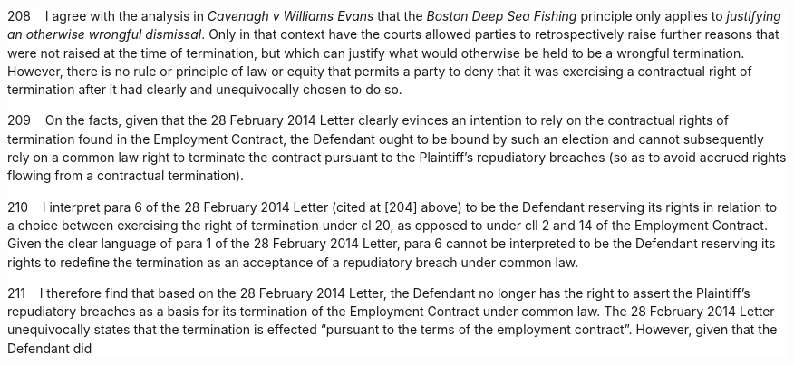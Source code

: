 208    I agree with the analysis in _Cavenagh v Williams Evans_ that the _Boston Deep Sea Fishing_ principle only applies to _justifying an otherwise wrongful dismissal_. Only in that context have the courts allowed parties to retrospectively raise further reasons that were not raised at the time of termination, but which can justify what would otherwise be held to be a wrongful termination. However, there is no rule or principle of law or equity that permits a party to deny that it was exercising a contractual right of termination after it had clearly and unequivocally chosen to do so. 

209    On the facts, given that the 28 February 2014 Letter clearly evinces an intention to rely on the contractual rights of termination found in the Employment Contract, the Defendant ought to be bound by such an election and cannot subsequently rely on a common law right to terminate the contract pursuant to the Plaintiff’s repudiatory breaches (so as to avoid accrued rights flowing from a contractual termination). 

210    I interpret para 6 of the 28 February 2014 Letter (cited at [204] above) to be the Defendant reserving its rights in relation to a choice between exercising the right of termination under cl 20, as opposed to under cll 2 and 14 of the Employment Contract. Given the clear language of para 1 of the 28 February 2014 Letter, para 6 cannot be interpreted to be the Defendant reserving its rights to redefine the termination as an acceptance of a repudiatory breach under common law. 

211    I therefore find that based on the 28 February 2014 Letter, the Defendant no longer has the right to assert the Plaintiff’s repudiatory breaches as a basis for its termination of the Employment Contract under common law. The 28 February 2014 Letter unequivocally states that the termination is effected “pursuant to the terms of the employment contract”. However, given that the Defendant did 


